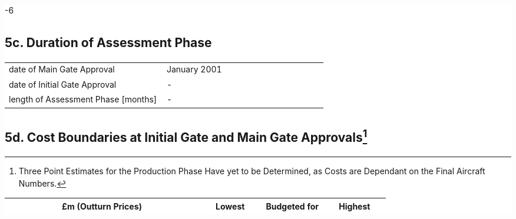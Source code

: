 <td>
-6
</Td>
<td></Td>
</Tr>
</Tbody>
</Table>

## 5c. Duration of Assessment Phase

<table>
<colgroup>
<col Style="Width: 49%" />
<col Style="Width: 50%" />
</Colgroup>
<tbody>
<tr>
<td>date of Main Gate Approval</Td>
<td>
January 2001
</Td>
</Tr>
<tr>
<td>date of Initial Gate Approval</Td>
<td>
-
</Td>
</Tr>
<tr>
<td>length of Assessment Phase [months]</Td>
<td>
-
</Td>
</Tr>
</Tbody>
</Table>

## 5d. Cost Boundaries at Initial Gate and Main Gate Approvals[^3]

<table>
<colgroup>
<col Style="Width: 50%" />
<col Style="Width: 16%" />
<col Style="Width: 16%" />
<col Style="Width: 16%" />
</Colgroup>
<thead>
<tr>
<th>
£m (Outturn Prices)
</Th>
<th>
Lowest
</Th>
<th>
Budgeted for
</Th>
<th>
Highest
</Th>
</Tr>
</Thead>

[^1]: The JCA Main Gate Was Tailored for Development Only to Match the US Procurement Cycle. Unit Production Cost Approval will be Sought as Part of MG UK Production Approval.
[^2]: The in Service Date (ISD) Approval will be Sought as Part of the Incremental Production Approval Strategy.
[^3]: Three Point Estimates for the Production Phase Have yet to be Determined, as Costs are Dependant on the Final Aircraft Numbers.